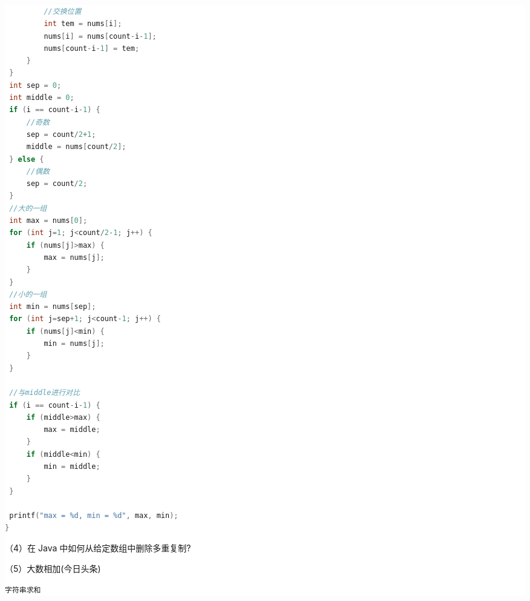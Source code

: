    ```c
            //交换位置
            int tem = nums[i];
            nums[i] = nums[count-i-1];
            nums[count-i-1] = tem;
        }
    }
    int sep = 0;
    int middle = 0;
    if (i == count-i-1) {
        //奇数
        sep = count/2+1;
        middle = nums[count/2];
    } else {
        //偶数
        sep = count/2;
    }
    //大的一组
    int max = nums[0];
    for (int j=1; j<count/2-1; j++) {
        if (nums[j]>max) {
            max = nums[j];
        }
    }
    //小的一组
    int min = nums[sep];
    for (int j=sep+1; j<count-1; j++) {
        if (nums[j]<min) {
            min = nums[j];
        }
    }
    
    //与middle进行对比
    if (i == count-i-1) {
        if (middle>max) {
            max = middle;
        }
        if (middle<min) {
            min = middle;
        }
    }
    
    printf("max = %d, min = %d", max, min);
}
   ```

（4）在 Java 中如何从给定数组中删除多重复制?

（5）大数相加(今日头条)
```
字符串求和
```
